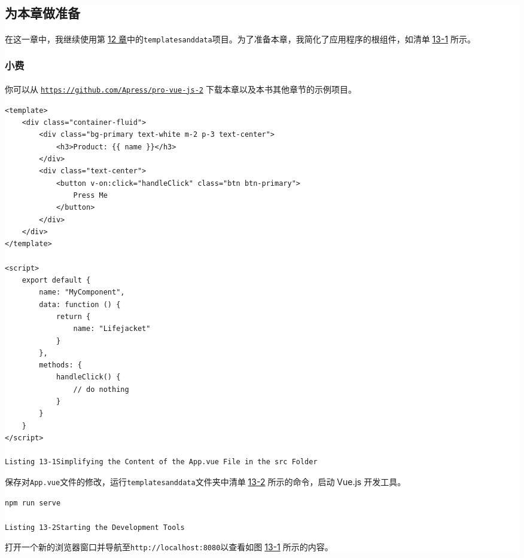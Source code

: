 ## 为本章做准备

在这一章中，我继续使用第 [12 章](12.html)中的`templatesanddata`项目。为了准备本章，我简化了应用程序的根组件，如清单 [13-1](#PC1) 所示。

### 小费

你可以从 [`https://github.com/Apress/pro-vue-js-2`](https://github.com/Apress/pro-vue-js-2) 下载本章以及本书其他章节的示例项目。

```
<template>
    <div class="container-fluid">
        <div class="bg-primary text-white m-2 p-3 text-center">
            <h3>Product: {{ name }}</h3>
        </div>
        <div class="text-center">
            <button v-on:click="handleClick" class="btn btn-primary">
                Press Me
            </button>
        </div>
    </div>
</template>

<script>
    export default {
        name: "MyComponent",
        data: function () {
            return {
                name: "Lifejacket"
            }
        },
        methods: {
            handleClick() {
                // do nothing
            }
        }
    }
</script>

Listing 13-1Simplifying the Content of the App.vue File in the src Folder

```

保存对`App.vue`文件的修改，运行`templatesanddata`文件夹中清单 [13-2](#PC2) 所示的命令，启动 Vue.js 开发工具。

```
npm run serve

Listing 13-2Starting the Development Tools

```

打开一个新的浏览器窗口并导航至`http://localhost:8080`以查看如图 [13-1](#Fig1) 所示的内容。
